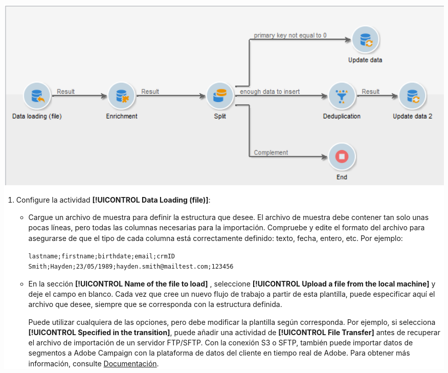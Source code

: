    ![](assets/import_template_example0.png)

1. Configure la actividad **[!UICONTROL Data Loading (file)]**:

   * Cargue un archivo de muestra para definir la estructura que desee. El archivo de muestra debe contener tan solo unas pocas líneas, pero todas las columnas necesarias para la importación. Compruebe y edite el formato del archivo para asegurarse de que el tipo de cada columna está correctamente definido: texto, fecha, entero, etc. Por ejemplo:

      ```
      lastname;firstname;birthdate;email;crmID
      Smith;Hayden;23/05/1989;hayden.smith@mailtest.com;123456
      ```

   * En la sección **[!UICONTROL Name of the file to load]** , seleccione **[!UICONTROL Upload a file from the local machine]** y deje el campo en blanco. Cada vez que cree un nuevo flujo de trabajo a partir de esta plantilla, puede especificar aquí el archivo que desee, siempre que se corresponda con la estructura definida.

      Puede utilizar cualquiera de las opciones, pero debe modificar la plantilla según corresponda. Por ejemplo, si selecciona **[!UICONTROL Specified in the transition]**, puede añadir una actividad de **[!UICONTROL File Transfer]** antes de recuperar el archivo de importación de un servidor FTP/SFTP. Con la conexión S3 o SFTP, también puede importar datos de segmentos a Adobe Campaign con la plataforma de datos del cliente en tiempo real de Adobe. Para obtener más información, consulte [Documentación](https://docs.adobe.com/content/help/es-ES/experience-platform/rtcdp/destinations/destinations-cat/adobe-destinations/adobe-campaign-destination.html).
